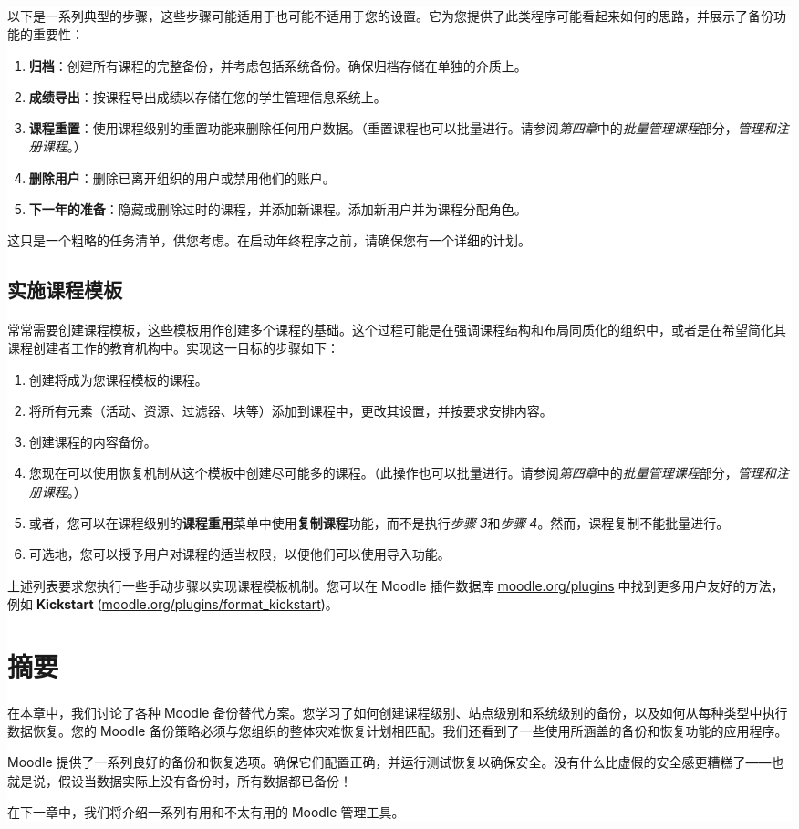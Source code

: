 以下是一系列典型的步骤，这些步骤可能适用于也可能不适用于您的设置。它为您提供了此类程序可能看起来如何的思路，并展示了备份功能的重要性：

1.  **归档**：创建所有课程的完整备份，并考虑包括系统备份。确保归档存储在单独的介质上。

1.  **成绩导出**：按课程导出成绩以存储在您的学生管理信息系统上。

1.  **课程重置**：使用课程级别的重置功能来删除任何用户数据。（重置课程也可以批量进行。请参阅*第四章*中的*批量管理课程*部分，*管理和注册课程*。）

1.  **删除用户**：删除已离开组织的用户或禁用他们的账户。

1.  **下一年的准备**：隐藏或删除过时的课程，并添加新课程。添加新用户并为课程分配角色。

这只是一个粗略的任务清单，供您考虑。在启动年终程序之前，请确保您有一个详细的计划。

## 实施课程模板

常常需要创建课程模板，这些模板用作创建多个课程的基础。这个过程可能是在强调课程结构和布局同质化的组织中，或者是在希望简化其课程创建者工作的教育机构中。实现这一目标的步骤如下：

1.  创建将成为您课程模板的课程。

1.  将所有元素（活动、资源、过滤器、块等）添加到课程中，更改其设置，并按要求安排内容。

1.  创建课程的内容备份。

1.  您现在可以使用恢复机制从这个模板中创建尽可能多的课程。（此操作也可以批量进行。请参阅*第四章*中的*批量管理课程*部分，*管理和注册课程*。） 

1.  或者，您可以在课程级别的**课程重用**菜单中使用**复制课程**功能，而不是执行*步骤 3*和*步骤 4*。然而，课程复制不能批量进行。

1.  可选地，您可以授予用户对课程的适当权限，以便他们可以使用导入功能。

上述列表要求您执行一些手动步骤以实现课程模板机制。您可以在 Moodle 插件数据库 [moodle.org/plugins](http://moodle.org/plugins) 中找到更多用户友好的方法，例如 **Kickstart** ([moodle.org/plugins/format_kickstart](http://moodle.org/plugins/format_kickstart))。

# 摘要

在本章中，我们讨论了各种 Moodle 备份替代方案。您学习了如何创建课程级别、站点级别和系统级别的备份，以及如何从每种类型中执行数据恢复。您的 Moodle 备份策略必须与您组织的整体灾难恢复计划相匹配。我们还看到了一些使用所涵盖的备份和恢复功能的应用程序。

Moodle 提供了一系列良好的备份和恢复选项。确保它们配置正确，并运行测试恢复以确保安全。没有什么比虚假的安全感更糟糕了——也就是说，假设当数据实际上没有备份时，所有数据都已备份！

在下一章中，我们将介绍一系列有用和不太有用的 Moodle 管理工具。
